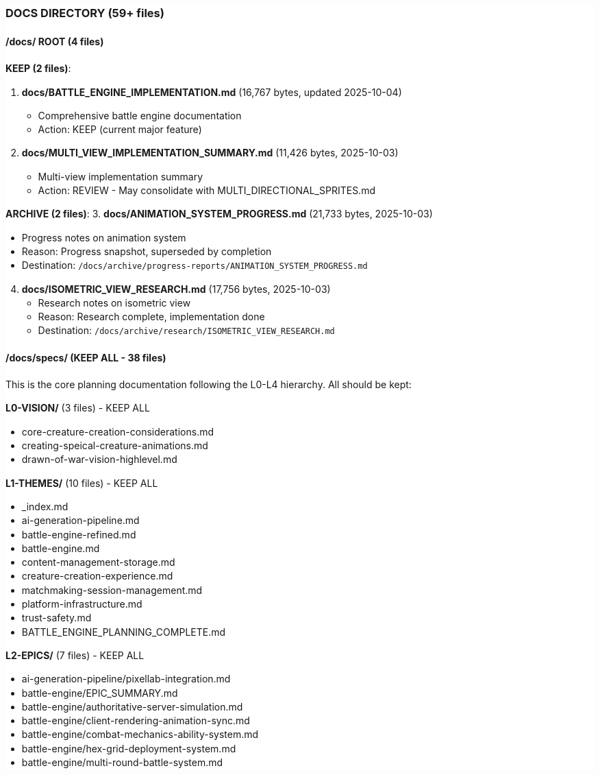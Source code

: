 
### DOCS DIRECTORY (59+ files)

#### /docs/ ROOT (4 files)

**KEEP (2 files)**:
1. **docs/BATTLE_ENGINE_IMPLEMENTATION.md** (16,767 bytes, updated 2025-10-04)
   - Comprehensive battle engine documentation
   - Action: KEEP (current major feature)

2. **docs/MULTI_VIEW_IMPLEMENTATION_SUMMARY.md** (11,426 bytes, 2025-10-03)
   - Multi-view implementation summary
   - Action: REVIEW - May consolidate with MULTI_DIRECTIONAL_SPRITES.md

**ARCHIVE (2 files)**:
3. **docs/ANIMATION_SYSTEM_PROGRESS.md** (21,733 bytes, 2025-10-03)
   - Progress notes on animation system
   - Reason: Progress snapshot, superseded by completion
   - Destination: `/docs/archive/progress-reports/ANIMATION_SYSTEM_PROGRESS.md`

4. **docs/ISOMETRIC_VIEW_RESEARCH.md** (17,756 bytes, 2025-10-03)
   - Research notes on isometric view
   - Reason: Research complete, implementation done
   - Destination: `/docs/archive/research/ISOMETRIC_VIEW_RESEARCH.md`

#### /docs/specs/ (KEEP ALL - 38 files)
This is the core planning documentation following the L0-L4 hierarchy. All should be kept:

**L0-VISION/** (3 files) - KEEP ALL
- core-creature-creation-considerations.md
- creating-speical-creature-animations.md
- drawn-of-war-vision-highlevel.md

**L1-THEMES/** (10 files) - KEEP ALL
- _index.md
- ai-generation-pipeline.md
- battle-engine-refined.md
- battle-engine.md
- content-management-storage.md
- creature-creation-experience.md
- matchmaking-session-management.md
- platform-infrastructure.md
- trust-safety.md
- BATTLE_ENGINE_PLANNING_COMPLETE.md

**L2-EPICS/** (7 files) - KEEP ALL
- ai-generation-pipeline/pixellab-integration.md
- battle-engine/EPIC_SUMMARY.md
- battle-engine/authoritative-server-simulation.md
- battle-engine/client-rendering-animation-sync.md
- battle-engine/combat-mechanics-ability-system.md
- battle-engine/hex-grid-deployment-system.md
- battle-engine/multi-round-battle-system.md
